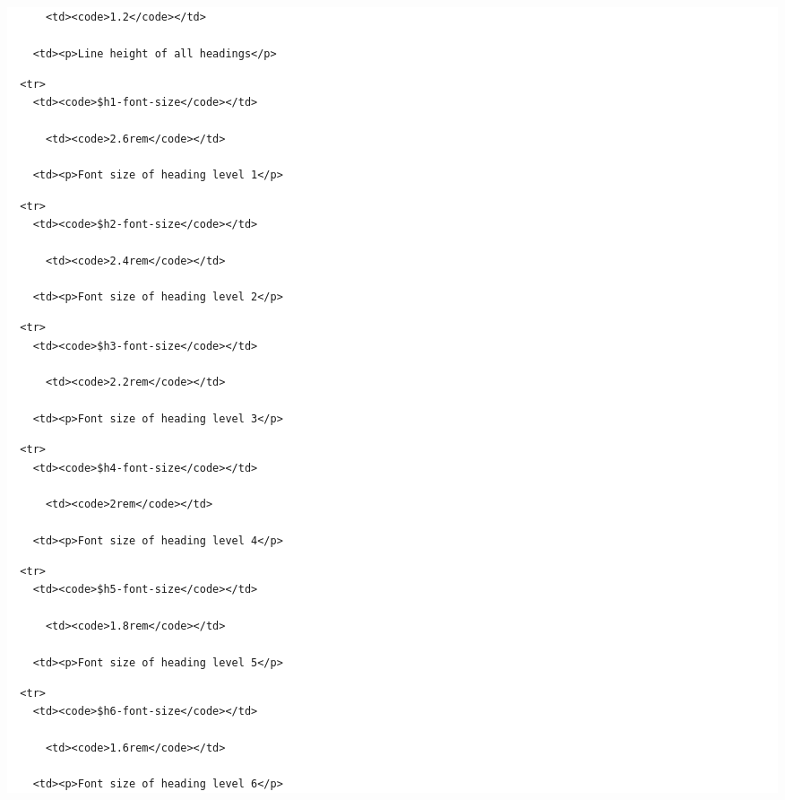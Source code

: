           <td><code>1.2</code></td>

        <td><p>Line height of all headings</p>
</td>
      </tr>

      <tr>
        <td><code>$h1-font-size</code></td>

          <td><code>2.6rem</code></td>

        <td><p>Font size of heading level 1</p>
</td>
      </tr>

      <tr>
        <td><code>$h2-font-size</code></td>

          <td><code>2.4rem</code></td>

        <td><p>Font size of heading level 2</p>
</td>
      </tr>

      <tr>
        <td><code>$h3-font-size</code></td>

          <td><code>2.2rem</code></td>

        <td><p>Font size of heading level 3</p>
</td>
      </tr>

      <tr>
        <td><code>$h4-font-size</code></td>

          <td><code>2rem</code></td>

        <td><p>Font size of heading level 4</p>
</td>
      </tr>

      <tr>
        <td><code>$h5-font-size</code></td>

          <td><code>1.8rem</code></td>

        <td><p>Font size of heading level 5</p>
</td>
      </tr>

      <tr>
        <td><code>$h6-font-size</code></td>

          <td><code>1.6rem</code></td>

        <td><p>Font size of heading level 6</p>
</td>
      </tr>
